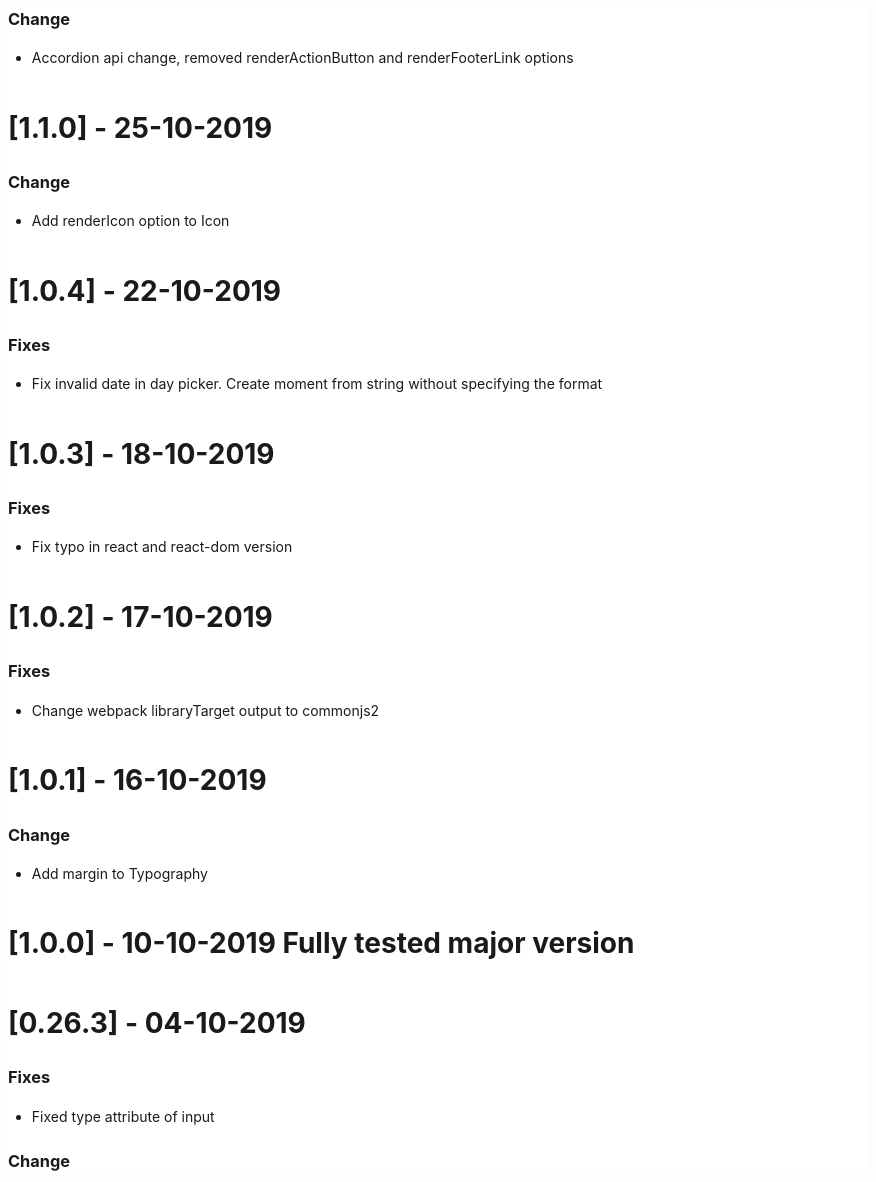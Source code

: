 ### Change

- Accordion api change, removed renderActionButton and renderFooterLink options

# [1.1.0] - 25-10-2019

### Change

- Add renderIcon option to Icon

# [1.0.4] - 22-10-2019

### Fixes

- Fix invalid date in day picker. Create moment from string without specifying the format

# [1.0.3] - 18-10-2019

### Fixes

- Fix typo in react and react-dom version

# [1.0.2] - 17-10-2019

### Fixes

- Change webpack libraryTarget output to commonjs2

# [1.0.1] - 16-10-2019

### Change

- Add margin to Typography

# [1.0.0] - 10-10-2019 Fully tested major version

# [0.26.3] - 04-10-2019

### Fixes

- Fixed type attribute of input

### Change
